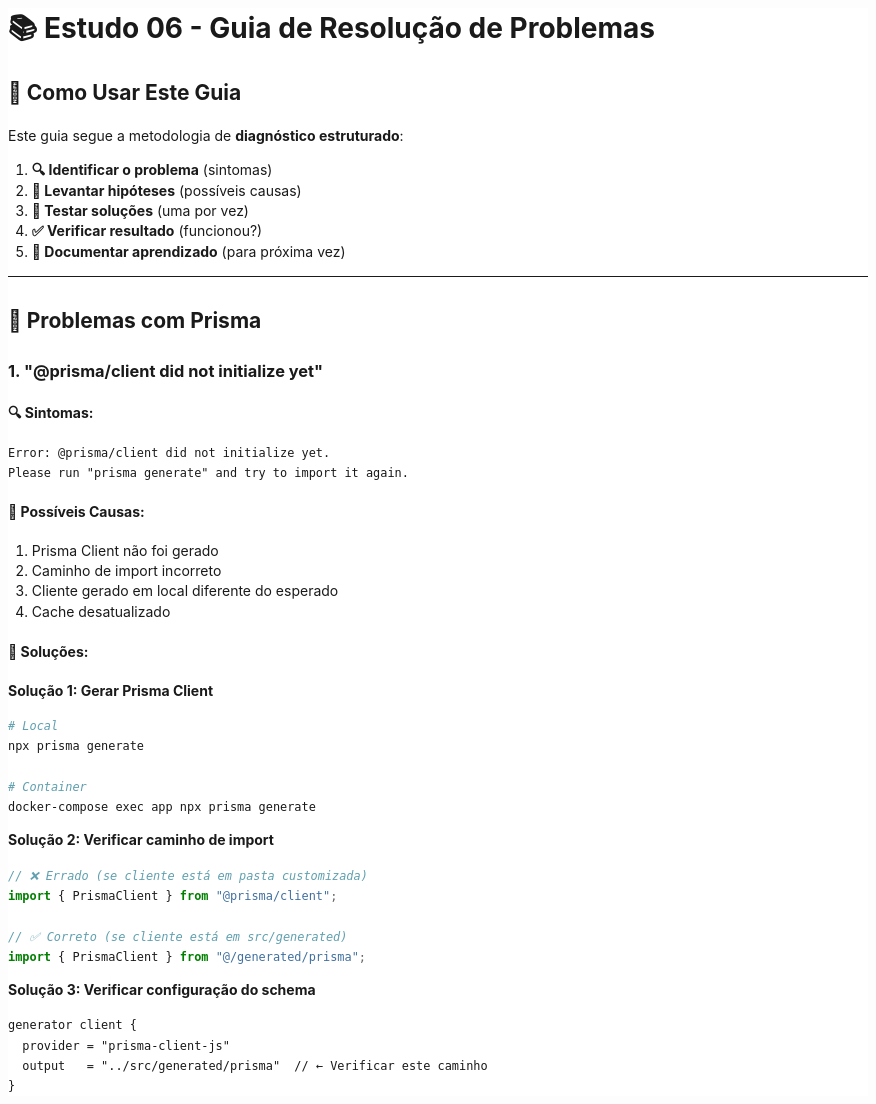 # 📚 Estudo 06 - Guia de Resolução de Problemas

## 🎯 Como Usar Este Guia

Este guia segue a metodologia de **diagnóstico estruturado**:

1. **🔍 Identificar o problema** (sintomas)
2. **🤔 Levantar hipóteses** (possíveis causas)
3. **🔧 Testar soluções** (uma por vez)
4. **✅ Verificar resultado** (funcionou?)
5. **📝 Documentar aprendizado** (para próxima vez)

---

## 🐛 Problemas com Prisma

### 1. **"@prisma/client did not initialize yet"**

#### 🔍 **Sintomas:**
```
Error: @prisma/client did not initialize yet. 
Please run "prisma generate" and try to import it again.
```

#### 🤔 **Possíveis Causas:**
1. Prisma Client não foi gerado
2. Caminho de import incorreto
3. Cliente gerado em local diferente do esperado
4. Cache desatualizado

#### 🔧 **Soluções:**

**Solução 1: Gerar Prisma Client**
```bash
# Local
npx prisma generate

# Container
docker-compose exec app npx prisma generate
```

**Solução 2: Verificar caminho de import**
```typescript
// ❌ Errado (se cliente está em pasta customizada)
import { PrismaClient } from "@prisma/client";

// ✅ Correto (se cliente está em src/generated)
import { PrismaClient } from "@/generated/prisma";
```

**Solução 3: Verificar configuração do schema**
```prisma
generator client {
  provider = "prisma-client-js"
  output   = "../src/generated/prisma"  // ← Verificar este caminho
}
```
